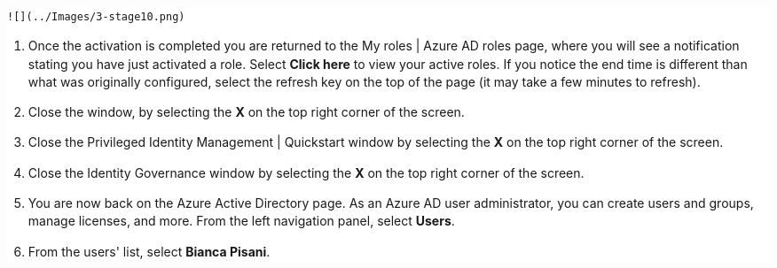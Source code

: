     ![](../Images/3-stage10.png)

1. Once the activation is completed you are returned to the My roles | Azure AD roles page, where you will see a notification stating you have just activated a role.  Select **Click here** to view your active roles.  If you notice the end time is different than what was originally configured, select the refresh key on the top of the page (it may take a few minutes to refresh).
   
1. Close the window, by selecting the **X** on the top right corner of the screen.
   
1. Close the Privileged Identity Management | Quickstart window by selecting the **X** on the top right corner of the screen.
   
1. Close the Identity Governance window by selecting the **X** on the top right corner of the screen.
   
1. You are now back on the Azure Active Directory page.  As an Azure AD user administrator, you can create users and groups, manage licenses, and more.  From the left navigation panel, select **Users**.
   
1. From the users' list, select **Bianca Pisani**.
